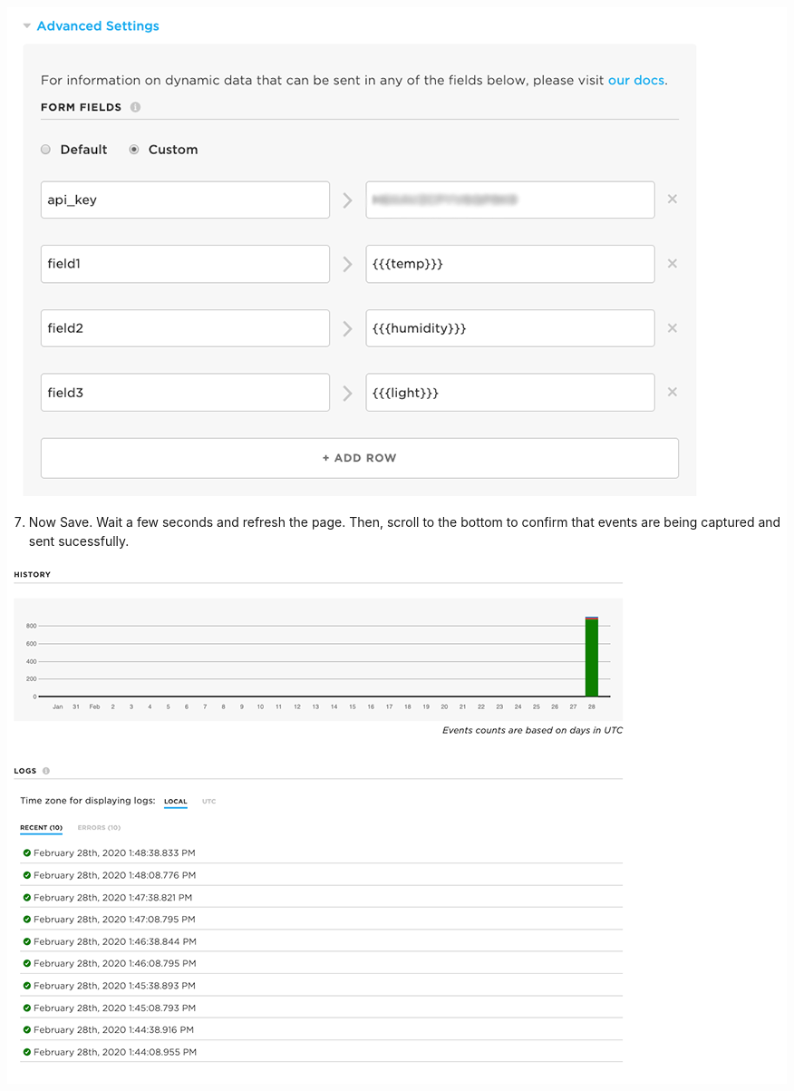 ![](./images/04/webhook-advanced.png)

7. Now Save. Wait a few seconds and refresh the page. Then, scroll to the bottom to confirm that events are being captured and sent sucessfully.

![](./images/04/events.png)
